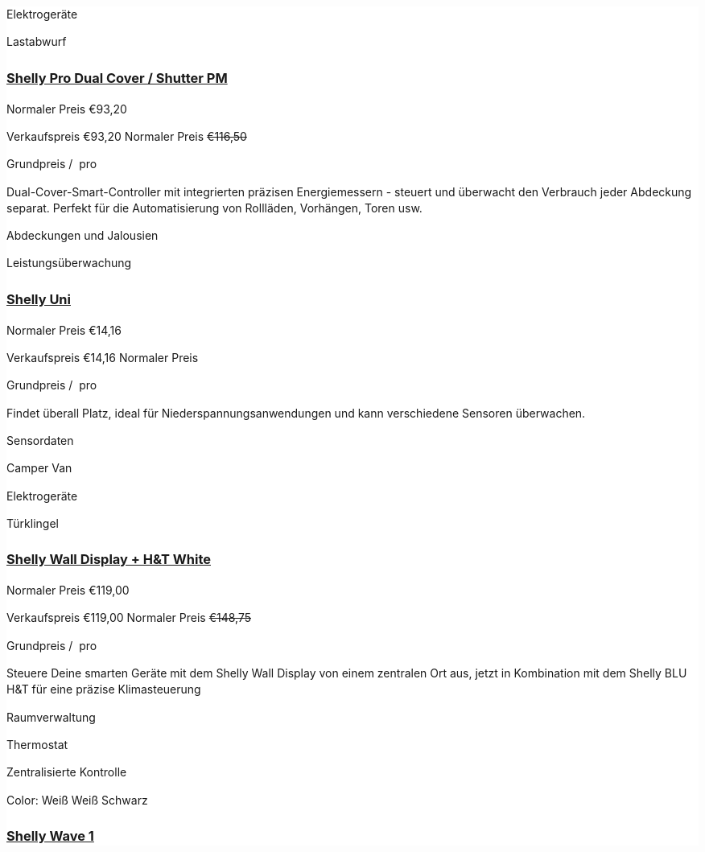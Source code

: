 Elektrogeräte

 Lastabwurf

### [Shelly Pro Dual Cover / Shutter PM](/de/products/shelly-pro-dual-cover-shutter-pm)  ###

Normaler Preis  €93,20

Verkaufspreis  €93,20 Normaler Preis  ~~€116,50~~

Grundpreis /  pro

 Dual-Cover-Smart-Controller mit integrierten präzisen Energiemessern - steuert und überwacht den Verbrauch jeder Abdeckung separat. Perfekt für die Automatisierung von Rollläden, Vorhängen, Toren usw.

 Abdeckungen und Jalousien

 Leistungsüberwachung

### [Shelly Uni](/de/products/shelly-uni)  ###

Normaler Preis  €14,16

Verkaufspreis  €14,16 Normaler Preis

Grundpreis /  pro

 Findet überall Platz, ideal für Niederspannungsanwendungen und kann verschiedene Sensoren überwachen.

 Sensordaten

 Camper Van

 Elektrogeräte

 Türklingel

### [Shelly Wall Display + H&T White](/de/products/shelly-wall-display-white)  ###

Normaler Preis  €119,00

Verkaufspreis  €119,00 Normaler Preis  ~~€148,75~~

Grundpreis /  pro

 Steuere Deine smarten Geräte mit dem Shelly Wall Display von einem zentralen Ort aus, jetzt in Kombination mit dem Shelly BLU H&T für eine präzise Klimasteuerung

 Raumverwaltung

 Thermostat

 Zentralisierte Kontrolle

 Color: Weiß Weiß Schwarz

### [Shelly Wave 1](/de/products/shelly-qubino-wave-1)  ###
